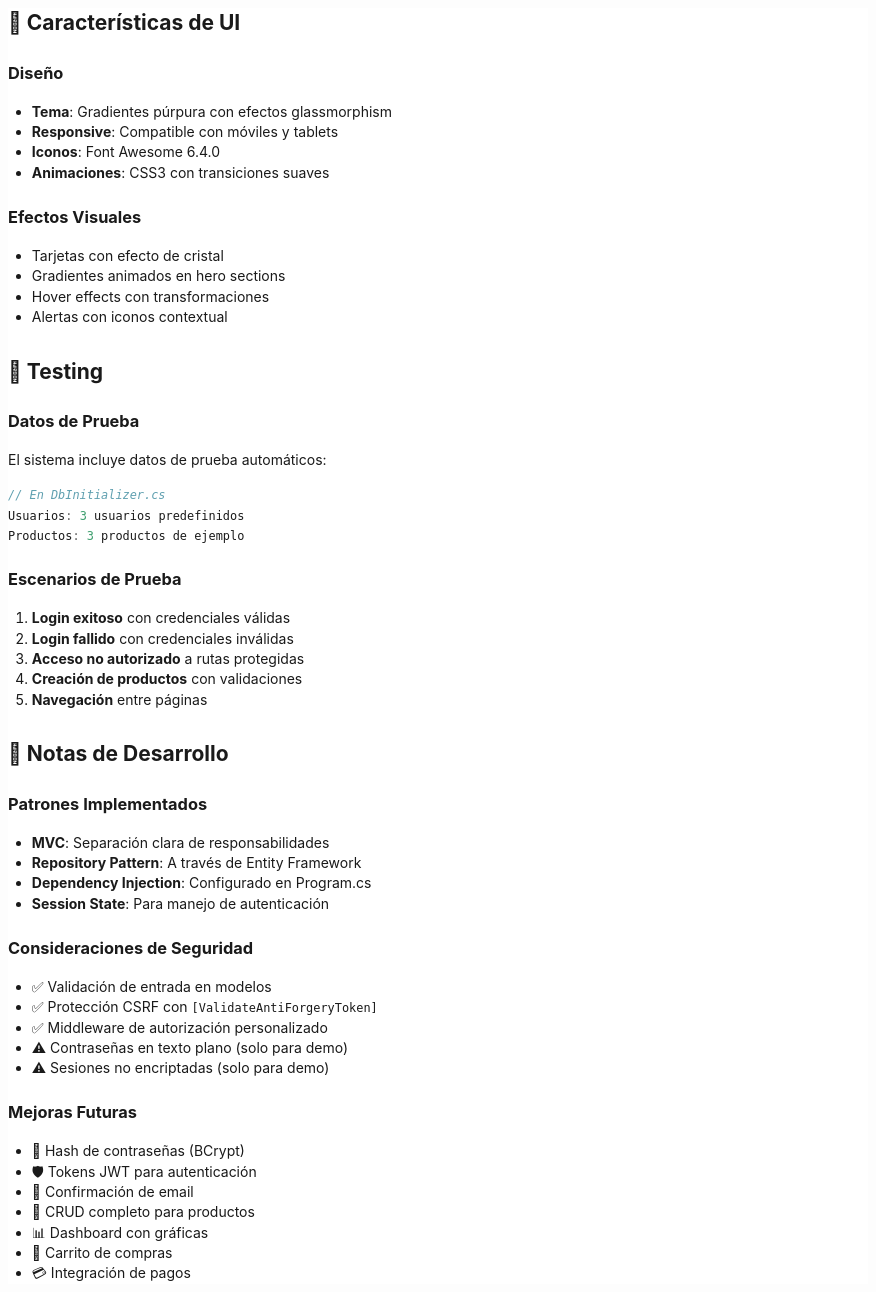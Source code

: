 ## 🎨 Características de UI

### Diseño
- **Tema**: Gradientes púrpura con efectos glassmorphism
- **Responsive**: Compatible con móviles y tablets
- **Iconos**: Font Awesome 6.4.0
- **Animaciones**: CSS3 con transiciones suaves

### Efectos Visuales
- Tarjetas con efecto de cristal
- Gradientes animados en hero sections
- Hover effects con transformaciones
- Alertas con iconos contextual

## 🧪 Testing

### Datos de Prueba
El sistema incluye datos de prueba automáticos:

```csharp
// En DbInitializer.cs
Usuarios: 3 usuarios predefinidos
Productos: 3 productos de ejemplo
```

### Escenarios de Prueba
1. **Login exitoso** con credenciales válidas
2. **Login fallido** con credenciales inválidas
3. **Acceso no autorizado** a rutas protegidas
4. **Creación de productos** con validaciones
5. **Navegación** entre páginas

## 📝 Notas de Desarrollo

### Patrones Implementados
- **MVC**: Separación clara de responsabilidades
- **Repository Pattern**: A través de Entity Framework
- **Dependency Injection**: Configurado en Program.cs
- **Session State**: Para manejo de autenticación

### Consideraciones de Seguridad
- ✅ Validación de entrada en modelos
- ✅ Protección CSRF con `[ValidateAntiForgeryToken]`
- ✅ Middleware de autorización personalizado
- ⚠️ Contraseñas en texto plano (solo para demo)
- ⚠️ Sesiones no encriptadas (solo para demo)

### Mejoras Futuras
- 🔐 Hash de contraseñas (BCrypt)
- 🛡️ Tokens JWT para autenticación
- 📧 Confirmación de email
- 🔄 CRUD completo para productos
- 📊 Dashboard con gráficas
- 🛒 Carrito de compras
- 💳 Integración de pagos
